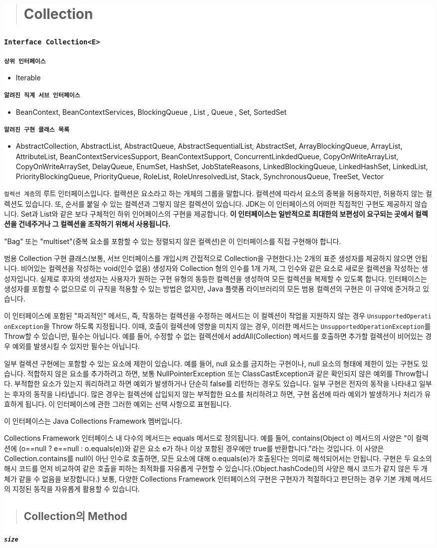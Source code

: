 > # Collection

### `Interface Collection<E>`



**`상위 인터페이스`**

- Iterable <E>

**`알려진 직계 서브 인터페이스`**

- BeanContext, BeanContextServices, BlockingQueue <E>, List <E>, Queue <E>, Set<E>, SortedSet <E>

**`알려진 구현 클래스 목록`**

- AbstractCollection, AbstractList, AbstractQueue, AbstractSequentialList, AbstractSet, ArrayBlockingQueue, ArrayList, AttributeList, BeanContextServicesSupport, BeanContextSupport, ConcurrentLinkdedQueue, CopyOnWriteArrayList, CopyOnWriteArraySet, DelayQueue, EnumSet, HashSet, JobStateReasons, LinkedBlockingQueue, LinkedHashSet, LinkedList, PriorityBlockingQueue, PriorityQueue, RoleList, RoleUnresolvedList, Stack, SynchronousQueue, TreeSet, Vector



`컬렉션 계층`의 루트 인터페이스입니다. 컬렉션은 요소라고 하는 개체의 그룹을 말합니다. 컬렉션에 따라서 요소의 중복을 허용하지만, 허용하지 않는 컬렉션도 있습니다. 또, 순서를 붙일 수 있는 컬렉션과 그렇지 않은 컬렉션이 있습니다. JDK는 이 인터페이스의 어떠한 직접적인 구현도 제공하지 않습니다. Set과 List와 같은 보다 구체적인 하위 인어페이스의 구현을 제공합니다. **이 인터페이스는 일반적으로 최대한의 보편성이 요구되는 곳에서 컬렉션을 건네주거나 그 컬렉션을 조작하기 위해서 사용됩니다.**

"Bag" 또는 "multiset"(중복 요소를 포함할 수 있는 정렬되지 않은 컬렉션)은 이 인터페이스를 직접 구현해야 합니다.

범용 Collection 구현 클래스(보통, 서브 인터페이스를 개입시켜 간접적으로 Collection을 구현한다.)는 2개의 표준 생성자를 제공하지 않으면 안됩니다. 비어있는 컬렉션을 작성하는 void(인수 없음) 생성자와 Collection 형의 인수를 1개 가져, 그 인수와 같은 요소로 새로운 컬렉션을 작성하는 생성자입니다. 실제로 후자의 생성자는 사용자가 원하는 구현 유형의 동등한 컬렉션을 생성하여 모든 컬렉션을 복제할 수 있도록 합니다. 인터페이스는 생성자를 포함할 수 없으므로 이 규칙을 적용할 수 있는 방법은 없지만, Java 플랫폼 라이브러리의 모든 범용 컬렉션의 구현은 이 규약에 준거하고 있습니다.

이 인터페이스에 포함된 "파괴적인" 메서드, 즉, 작동하는 컬렉션을 수정하는 메서드는 이 컬렉션이 작업을 지원하지 않는 경우 `UnsupportedOperationException`을 Throw 하도록 지정됩니다. 이때, 호출이 컬렉션에 영향을 미치지 않는 경우, 이러한 메서드는 `UnsupportedOperationException`를 Throw할 수 있습니만, 필수는 아닙니다. 예를 들어, 수정할 수 없는 컬렉션에서 addAll(Collection) 메서드를 호출하면 추가할 컬렉션이 비어있는 경우 예외를 발생시킬 수 있지만 필수는 아닙니다.

일부 컬렉션 구현에는 포함할 수 있는 요소에 제한이 있습니다. 예를 들어, null 요소를 금지하는 구현이나, null 요소의 형태에 제한이 있는 구현도 있습니다. 적합하지 않은 요소를 추가하려고 하면, 보통 NullPointerException 또는 ClassCastException과 같은 확인되지 않은 예외를 Throw합니다. 부적합한 요소가 있는지 쿼리하려고 하면 예외가 발생하거나 단순히 false를 리턴하는 경우도 있습니다. 일부 구현은 전자의 동작을 나타내고 일부는 후자의 동작을 나타냅니다. 많은 경우는 컬렉션에 삽입되지 않는 부적합한 요소를 처리하려고 하면, 구현 옵션에 따라 예외가 발생하거나 처리가 유효하게 됩니다. 이 인터페이스에 관한 그러한 예외는 선택 사항으로 표현됩니다.

이 인터페이스는 Java Collections Framework 멤버입니다.

Collections Framework 인터페이스 내 다수의 메서드는 equals 메서드로 정의됩니다. 예를 들어, contains(Object o) 메서드의 사양은 "이 컬렉션에 (o==null ? e==null : o.equals(e))와 같은 요소 e가 하나 이상 포함된 경우에만 true를 반환합니다."라는 것입니다. 이 사양은 Collection.contains를 null이 아닌 인수로 호출하면, 모든 요소에 대해 o.equals(e)가 호출된다는 의미로 해석되어서는 안됩니다. 구현은 두 요소의 해시 코드를 먼저 비교하여 같은 호출을 피하는 최적화를 자유롭게 구현할 수 있습니다.(Object.hashCode()의 사양은 해시 코드가 같지 않은 두 개체가 같을 수 없음을 보장합니다.) 보통, 다양한 Collections Framework 인터페이스의 구현은 구현자가 적절하다고 판단하는 경우 기본 개체 메서드의 지정된 동작을 자유롭게 활용할 수 있습니다.



> ## Collection의 Method



##### **`size`**
